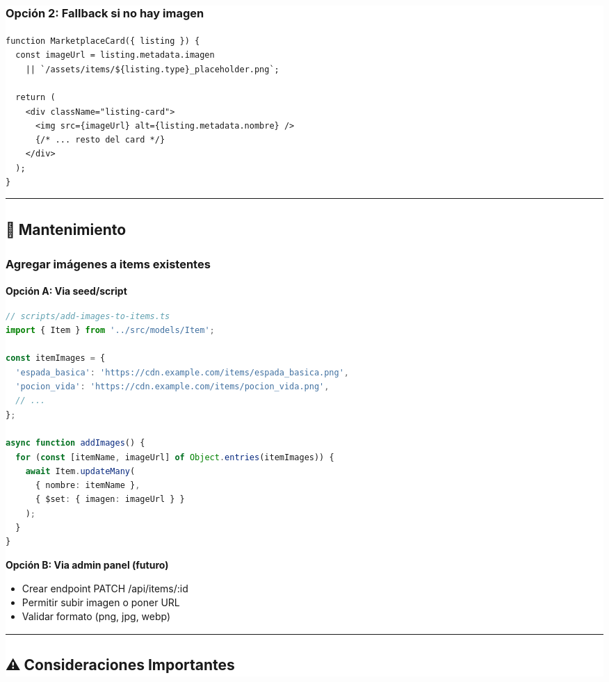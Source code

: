 ### Opción 2: Fallback si no hay imagen

```tsx
function MarketplaceCard({ listing }) {
  const imageUrl = listing.metadata.imagen 
    || `/assets/items/${listing.type}_placeholder.png`;
  
  return (
    <div className="listing-card">
      <img src={imageUrl} alt={listing.metadata.nombre} />
      {/* ... resto del card */}
    </div>
  );
}
```

---

## 🔧 Mantenimiento

### Agregar imágenes a items existentes

**Opción A: Via seed/script**
```typescript
// scripts/add-images-to-items.ts
import { Item } from '../src/models/Item';

const itemImages = {
  'espada_basica': 'https://cdn.example.com/items/espada_basica.png',
  'pocion_vida': 'https://cdn.example.com/items/pocion_vida.png',
  // ...
};

async function addImages() {
  for (const [itemName, imageUrl] of Object.entries(itemImages)) {
    await Item.updateMany(
      { nombre: itemName },
      { $set: { imagen: imageUrl } }
    );
  }
}
```

**Opción B: Via admin panel (futuro)**
- Crear endpoint PATCH /api/items/:id
- Permitir subir imagen o poner URL
- Validar formato (png, jpg, webp)

---

## ⚠️ Consideraciones Importantes
